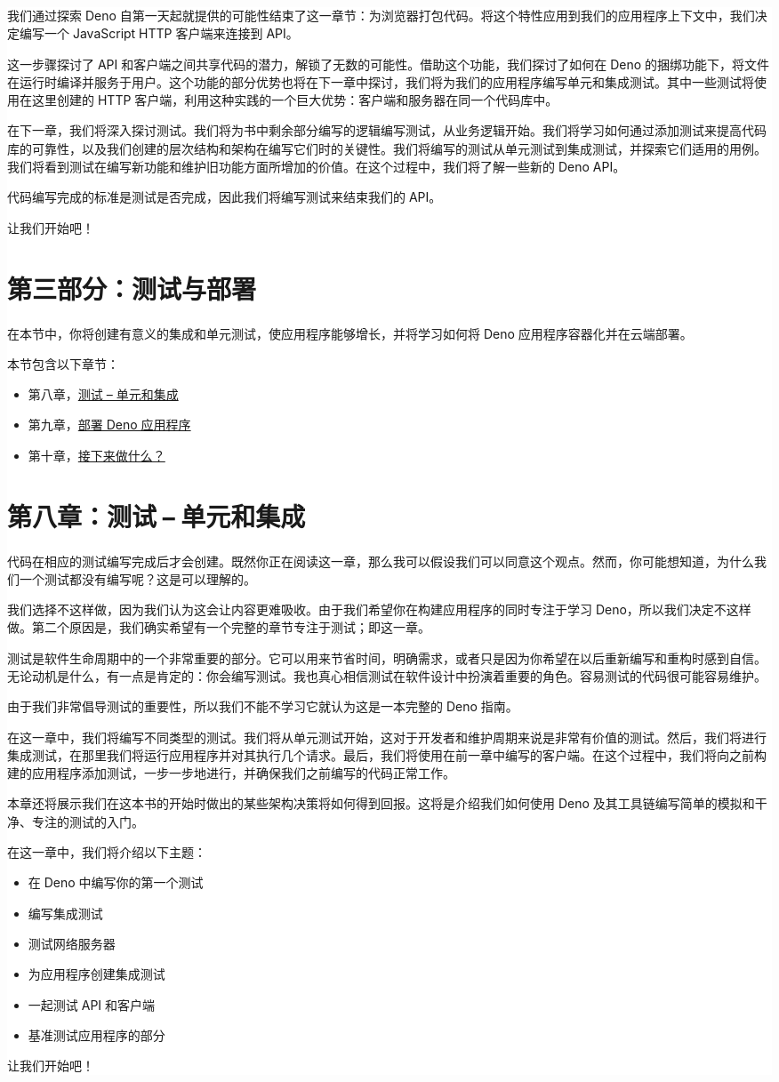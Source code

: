 我们通过探索 Deno 自第一天起就提供的可能性结束了这一章节：为浏览器打包代码。将这个特性应用到我们的应用程序上下文中，我们决定编写一个 JavaScript HTTP 客户端来连接到 API。

这一步骤探讨了 API 和客户端之间共享代码的潜力，解锁了无数的可能性。借助这个功能，我们探讨了如何在 Deno 的捆绑功能下，将文件在运行时编译并服务于用户。这个功能的部分优势也将在下一章中探讨，我们将为我们的应用程序编写单元和集成测试。其中一些测试将使用在这里创建的 HTTP 客户端，利用这种实践的一个巨大优势：客户端和服务器在同一个代码库中。

在下一章，我们将深入探讨测试。我们将为书中剩余部分编写的逻辑编写测试，从业务逻辑开始。我们将学习如何通过添加测试来提高代码库的可靠性，以及我们创建的层次结构和架构在编写它们时的关键性。我们将编写的测试从单元测试到集成测试，并探索它们适用的用例。我们将看到测试在编写新功能和维护旧功能方面所增加的价值。在这个过程中，我们将了解一些新的 Deno API。

代码编写完成的标准是测试是否完成，因此我们将编写测试来结束我们的 API。

让我们开始吧！


# 第三部分：测试与部署

在本节中，你将创建有意义的集成和单元测试，使应用程序能够增长，并将学习如何将 Deno 应用程序容器化并在云端部署。

本节包含以下章节：

+   第八章，[测试 – 单元和集成](https://epic.packtpub.com/index.php?module=oss_Chapters&action=DetailView&record=825fa87f-4618-2790-1a60-5f32422b4c47)

+   第九章，[部署 Deno 应用程序](https://epic.packtpub.com/index.php?module=oss_Chapters&action=DetailView&record=98b91ae7-2855-39f3-f6b4-5f32426d1b76)

+   第十章，[接下来做什么？](https://epic.packtpub.com/index.php?module=oss_Chapters&action=DetailView&record=6128cca6-e773-f0c6-9ca0-5f3242cf7f1e)


# 第八章：测试 – 单元和集成

代码在相应的测试编写完成后才会创建。既然你正在阅读这一章，那么我可以假设我们可以同意这个观点。然而，你可能想知道，为什么我们一个测试都没有编写呢？这是可以理解的。

我们选择不这样做，因为我们认为这会让内容更难吸收。由于我们希望你在构建应用程序的同时专注于学习 Deno，所以我们决定不这样做。第二个原因是，我们确实希望有一个完整的章节专注于测试；即这一章。

测试是软件生命周期中的一个非常重要的部分。它可以用来节省时间，明确需求，或者只是因为你希望在以后重新编写和重构时感到自信。无论动机是什么，有一点是肯定的：你会编写测试。我也真心相信测试在软件设计中扮演着重要的角色。容易测试的代码很可能容易维护。

由于我们非常倡导测试的重要性，所以我们不能不学习它就认为这是一本完整的 Deno 指南。

在这一章中，我们将编写不同类型的测试。我们将从单元测试开始，这对于开发者和维护周期来说是非常有价值的测试。然后，我们将进行集成测试，在那里我们将运行应用程序并对其执行几个请求。最后，我们将使用在前一章中编写的客户端。在这个过程中，我们将向之前构建的应用程序添加测试，一步一步地进行，并确保我们之前编写的代码正常工作。

本章还将展示我们在这本书的开始时做出的某些架构决策将如何得到回报。这将是介绍我们如何使用 Deno 及其工具链编写简单的模拟和干净、专注的测试的入门。

在这一章中，我们将介绍以下主题：

+   在 Deno 中编写你的第一个测试

+   编写集成测试

+   测试网络服务器

+   为应用程序创建集成测试

+   一起测试 API 和客户端

+   基准测试应用程序的部分

让我们开始吧！
